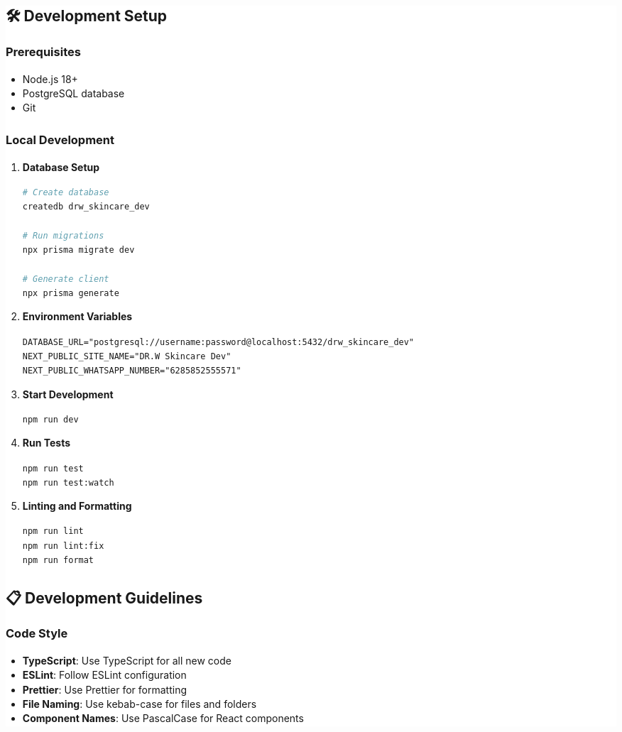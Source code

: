 ## 🛠️ Development Setup

### Prerequisites
- Node.js 18+
- PostgreSQL database
- Git

### Local Development

1. **Database Setup**
   ```bash
   # Create database
   createdb drw_skincare_dev
   
   # Run migrations
   npx prisma migrate dev
   
   # Generate client
   npx prisma generate
   ```

2. **Environment Variables**
   ```env
   DATABASE_URL="postgresql://username:password@localhost:5432/drw_skincare_dev"
   NEXT_PUBLIC_SITE_NAME="DR.W Skincare Dev"
   NEXT_PUBLIC_WHATSAPP_NUMBER="6285852555571"
   ```

3. **Start Development**
   ```bash
   npm run dev
   ```

4. **Run Tests**
   ```bash
   npm run test
   npm run test:watch
   ```

5. **Linting and Formatting**
   ```bash
   npm run lint
   npm run lint:fix
   npm run format
   ```

## 📋 Development Guidelines

### Code Style

- **TypeScript**: Use TypeScript for all new code
- **ESLint**: Follow ESLint configuration
- **Prettier**: Use Prettier for formatting
- **File Naming**: Use kebab-case for files and folders
- **Component Names**: Use PascalCase for React components

